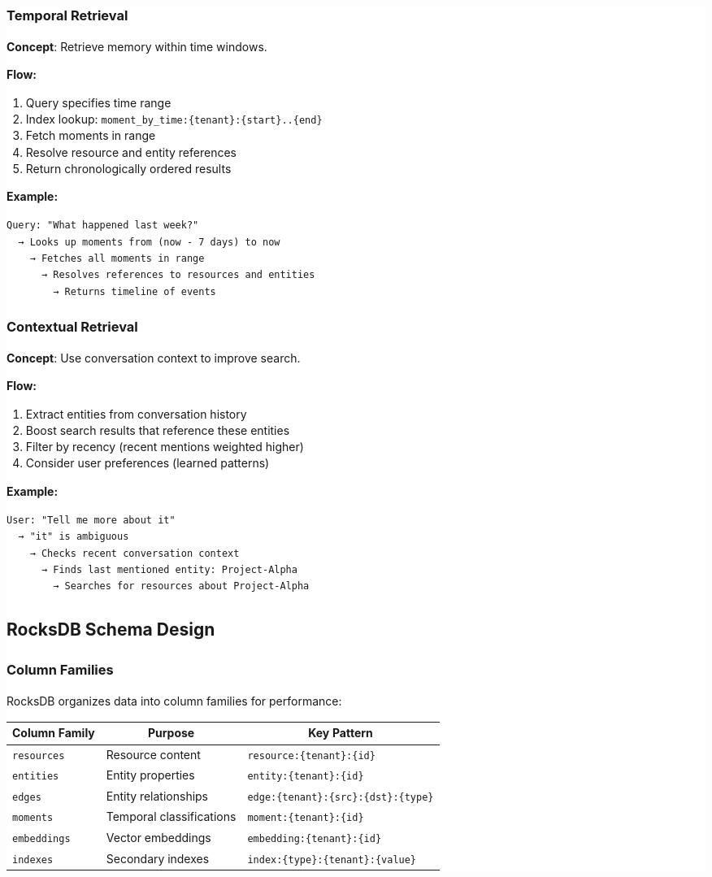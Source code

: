 ### Temporal Retrieval

**Concept**: Retrieve memory within time windows.

**Flow:**
1. Query specifies time range
2. Index lookup: `moment_by_time:{tenant}:{start}..{end}`
3. Fetch moments in range
4. Resolve resource and entity references
5. Return chronologically ordered results

**Example:**
```
Query: "What happened last week?"
  → Looks up moments from (now - 7 days) to now
    → Fetches all moments in range
      → Resolves references to resources and entities
        → Returns timeline of events
```

### Contextual Retrieval

**Concept**: Use conversation context to improve search.

**Flow:**
1. Extract entities from conversation history
2. Boost search results that reference these entities
3. Filter by recency (recent mentions weighted higher)
4. Consider user preferences (learned patterns)

**Example:**
```
User: "Tell me more about it"
  → "it" is ambiguous
    → Checks recent conversation context
      → Finds last mentioned entity: Project-Alpha
        → Searches for resources about Project-Alpha
```

## RocksDB Schema Design

### Column Families

RocksDB organizes data into column families for performance:

| Column Family | Purpose | Key Pattern |
|---------------|---------|-------------|
| `resources` | Resource content | `resource:{tenant}:{id}` |
| `entities` | Entity properties | `entity:{tenant}:{id}` |
| `edges` | Entity relationships | `edge:{tenant}:{src}:{dst}:{type}` |
| `moments` | Temporal classifications | `moment:{tenant}:{id}` |
| `embeddings` | Vector embeddings | `embedding:{tenant}:{id}` |
| `indexes` | Secondary indexes | `index:{type}:{tenant}:{value}` |
